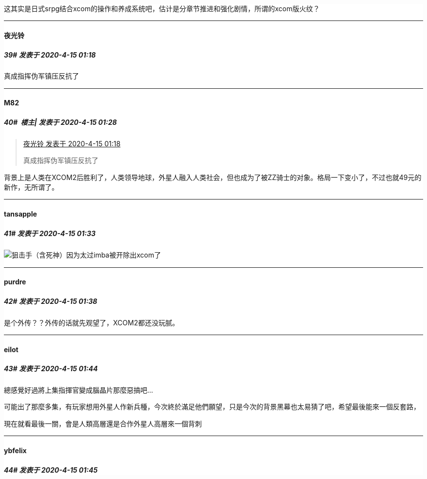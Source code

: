 
这其实是日式srpg结合xcom的操作和养成系统吧，估计是分章节推进和强化剧情，所谓的xcom版火纹？


-----

####  夜光铃  
##### 39#       发表于 2020-4-15 01:18


真成指挥伪军镇压反抗了


-----

####  M82  
##### 40#         楼主| 发表于 2020-4-15 01:28


<blockquote><a href="httphttps://bbs.saraba1st.com/2b/forum.php?mod=redirect&amp;goto=findpost&amp;pid=47083521&amp;ptid=1924190" target="_blank">夜光铃 发表于 2020-4-15 01:18</a>

真成指挥伪军镇压反抗了</blockquote>
背景上是人类在XCOM2后胜利了，人类领导地球，外星人融入人类社会，但也成为了被ZZ骑士的对象。格局一下变小了，不过也就49元的新作，无所谓了。


-----

####  tansapple  
##### 41#       发表于 2020-4-15 01:33


<img src="https://static.saraba1st.com/image/smiley/face2017/067.png" referrerpolicy="no-referrer">狙击手（含死神）因为太过imba被开除出xcom了


-----

####  purdre  
##### 42#       发表于 2020-4-15 01:38


是个外传？？外传的话就先观望了，XCOM2都还没玩腻。


-----

####  eilot  
##### 43#       发表于 2020-4-15 01:44


總感覺好過將上集指揮官變成腦晶片那麼惡搞吧...

可能出了那麼多集，有玩家想用外星人作新兵種，今次終於滿足他們願望，只是今次的背景黑幕也太易猜了吧，希望最後能來一個反套路，

現在就看最後一關，會是人類高層還是合作外星人高層來一個背刺


-----

####  ybfelix  
##### 44#       发表于 2020-4-15 01:45
